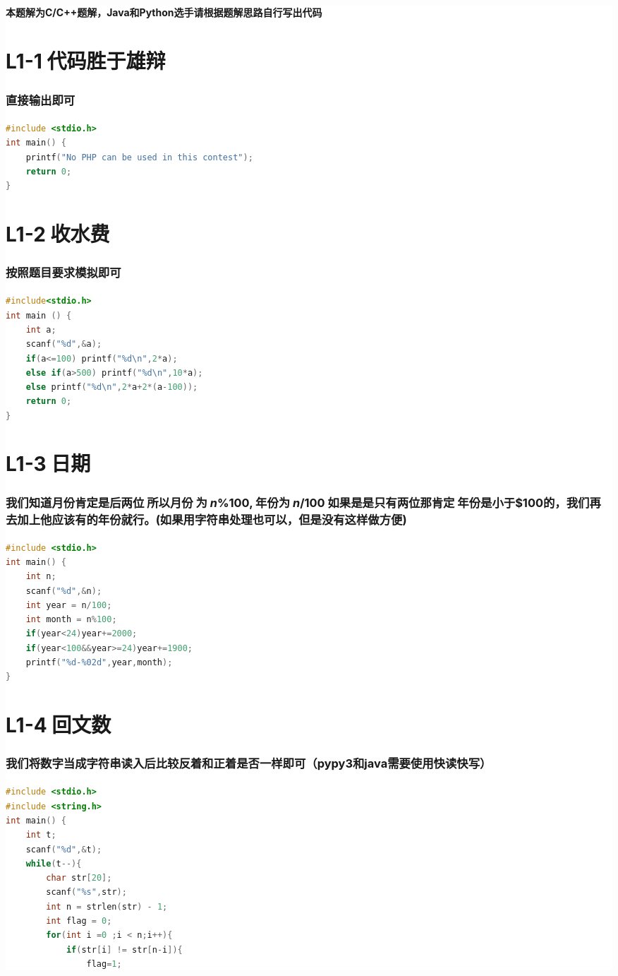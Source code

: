 __本题解为C/C++题解，Java和Python选手请根据题解思路自行写出代码__

# L1-1 代码胜于雄辩
### 直接输出即可
```c++
#include <stdio.h>
int main() {
    printf("No PHP can be used in this contest");
    return 0;
}
```

# L1-2 收水费
### 按照题目要求模拟即可
```c++
#include<stdio.h>
int main () {
    int a;
    scanf("%d",&a);
    if(a<=100) printf("%d\n",2*a);
    else if(a>500) printf("%d\n",10*a);
    else printf("%d\n",2*a+2*(a-100));
    return 0;
}
```

# L1-3 日期
### 我们知道月份肯定是后两位 所以月份 为 $n\%100$, 年份为 $n/100$ 如果是是只有两位那肯定 年份是小于$100的，我们再去加上他应该有的年份就行。(如果用字符串处理也可以，但是没有这样做方便)
```c++
#include <stdio.h>
int main() {
    int n;
    scanf("%d",&n);
    int year = n/100;
    int month = n%100;
    if(year<24)year+=2000;
    if(year<100&&year>=24)year+=1900;
    printf("%d-%02d",year,month);
}
```

# L1-4 回文数
### 我们将数字当成字符串读入后比较反着和正着是否一样即可（pypy3和java需要使用快读快写）
```c++
#include <stdio.h>
#include <string.h>
int main() {
	int t;
	scanf("%d",&t);
	while(t--){
		char str[20];
		scanf("%s",str);
		int n = strlen(str) - 1;
		int flag = 0;
		for(int i =0 ;i < n;i++){
			if(str[i] != str[n-i]){
				flag=1;
```